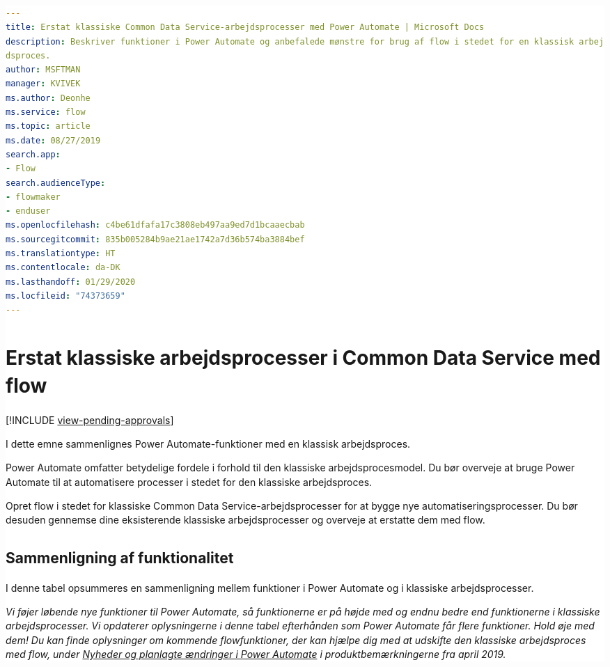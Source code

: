 ```yaml
---
title: Erstat klassiske Common Data Service-arbejdsprocesser med Power Automate | Microsoft Docs
description: Beskriver funktioner i Power Automate og anbefalede mønstre for brug af flow i stedet for en klassisk arbejdsproces.
author: MSFTMAN
manager: KVIVEK
ms.author: Deonhe
ms.service: flow
ms.topic: article
ms.date: 08/27/2019
search.app:
- Flow
search.audienceType:
- flowmaker
- enduser
ms.openlocfilehash: c4be61dfafa17c3808eb497aa9ed7d1bcaaecbab
ms.sourcegitcommit: 835b005284b9ae21ae1742a7d36b574ba3884bef
ms.translationtype: HT
ms.contentlocale: da-DK
ms.lasthandoff: 01/29/2020
ms.locfileid: "74373659"
---
```

# <a name="replace-classic-common-data-service-workflows-with-flows"></a>Erstat klassiske arbejdsprocesser i Common Data Service med flow
[!INCLUDE [view-pending-approvals](includes/cc-rebrand.md)]

I dette emne sammenlignes Power Automate-funktioner med en klassisk arbejdsproces.

Power Automate omfatter betydelige fordele i forhold til den klassiske arbejdsprocesmodel. Du bør overveje at bruge Power Automate til at automatisere processer i stedet for den klassiske arbejdsproces. 

Opret flow i stedet for klassiske Common Data Service-arbejdsprocesser for at bygge nye automatiseringsprocesser. Du bør desuden gennemse dine eksisterende klassiske arbejdsprocesser og overveje at erstatte dem med flow.

## <a name="feature-capability-comparison"></a>Sammenligning af funktionalitet

I denne tabel opsummeres en sammenligning mellem funktioner i Power Automate og i klassiske arbejdsprocesser. 

*Vi føjer løbende nye funktioner til Power Automate, så funktionerne er på højde med og endnu bedre end funktionerne i klassiske arbejdsprocesser. Vi opdaterer oplysningerne i denne tabel efterhånden som Power Automate får flere funktioner. Hold øje med dem! Du kan finde oplysninger om kommende flowfunktioner, der kan hjælpe dig med at udskifte den klassiske arbejdsproces med flow, under [Nyheder og planlagte ændringer i Power Automate](https://docs.microsoft.com/business-applications-release-notes/April19/microsoft-flow/planned-features) i produktbemærkningerne fra april 2019.*
